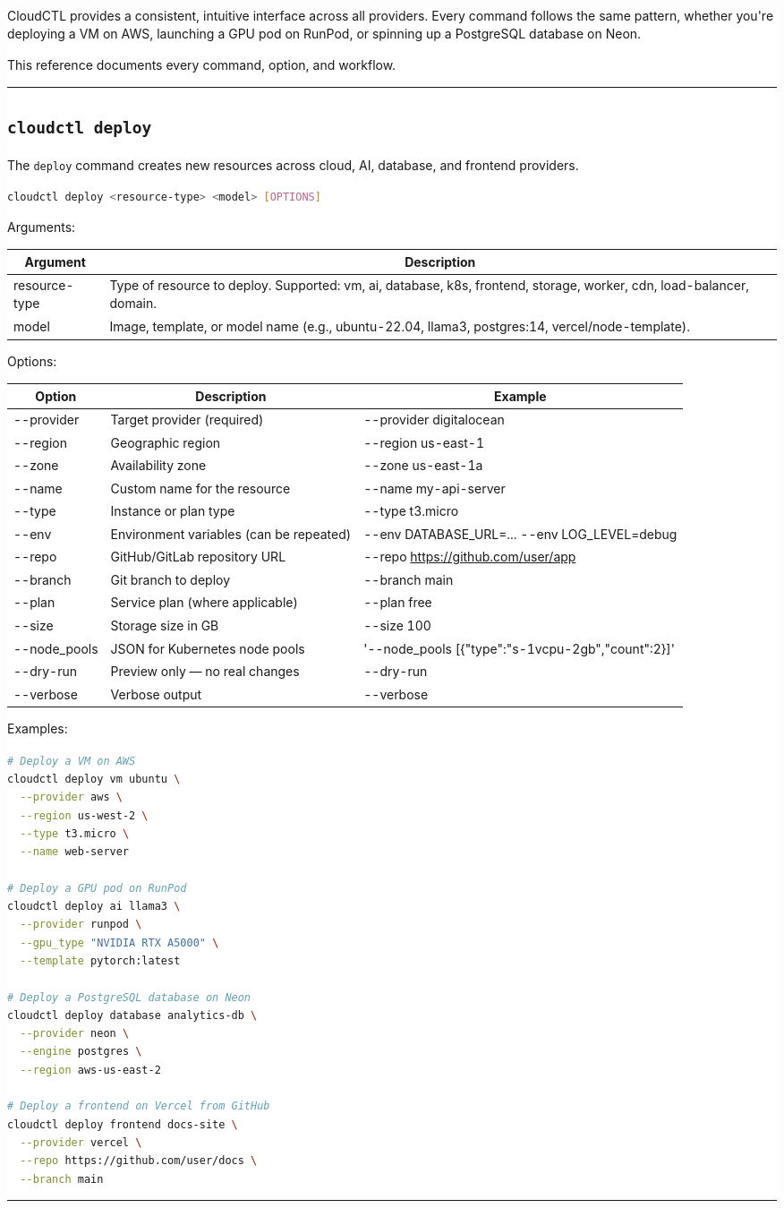 
CloudCTL provides a consistent, intuitive interface across all providers. Every command follows the same pattern, whether you're deploying a VM on AWS, launching a GPU pod on RunPod, or spinning up a PostgreSQL database on Neon.

This reference documents every command, option, and workflow.

---

## `cloudctl deploy`

The `deploy` command creates new resources across cloud, AI, database, and frontend providers.

```bash
cloudctl deploy <resource-type> <model> [OPTIONS]
```

Arguments:

| Argument      | Description                                                                                                          |
| ------------- | -------------------------------------------------------------------------------------------------------------------- |
| resource-type | Type of resource to deploy. Supported: vm, ai, database, k8s, frontend, storage, worker, cdn, load-balancer, domain. |
| model         | Image, template, or model name (e.g., ubuntu-22.04, llama3, postgres:14, vercel/node-template).                      |

Options:

| Option       | Description                             | Example                                           |
| ------------ | --------------------------------------- | ------------------------------------------------- |
| --provider   | Target provider (required)              | --provider digitalocean                           |
| --region     | Geographic region                       | --region us-east-1                                |
| --zone       | Availability zone                       | --zone us-east-1a                                 |
| --name       | Custom name for the resource            | --name my-api-server                              |
| --type       | Instance or plan type                   | --type t3.micro                                   |
| --env        | Environment variables (can be repeated) | --env DATABASE_URL=... --env LOG_LEVEL=debug      |
| --repo       | GitHub/GitLab repository URL            | --repo https://github.com/user/app                |
| --branch     | Git branch to deploy                    | --branch main                                     |
| --plan       | Service plan (where applicable)         | --plan free                                       |
| --size       | Storage size in GB                      | --size 100                                        |
| --node_pools | JSON for Kubernetes node pools          | '--node_pools [{"type":"s-1vcpu-2gb","count":2}]' |
| --dry-run    | Preview only — no real changes         | --dry-run                                         |
| --verbose    | Verbose output                          | --verbose                                         |

Examples:

```bash
# Deploy a VM on AWS
cloudctl deploy vm ubuntu \
  --provider aws \
  --region us-west-2 \
  --type t3.micro \
  --name web-server

# Deploy a GPU pod on RunPod
cloudctl deploy ai llama3 \
  --provider runpod \
  --gpu_type "NVIDIA RTX A5000" \
  --template pytorch:latest

# Deploy a PostgreSQL database on Neon
cloudctl deploy database analytics-db \
  --provider neon \
  --engine postgres \
  --region aws-us-east-2

# Deploy a frontend on Vercel from GitHub
cloudctl deploy frontend docs-site \
  --provider vercel \
  --repo https://github.com/user/docs \
  --branch main
```

---